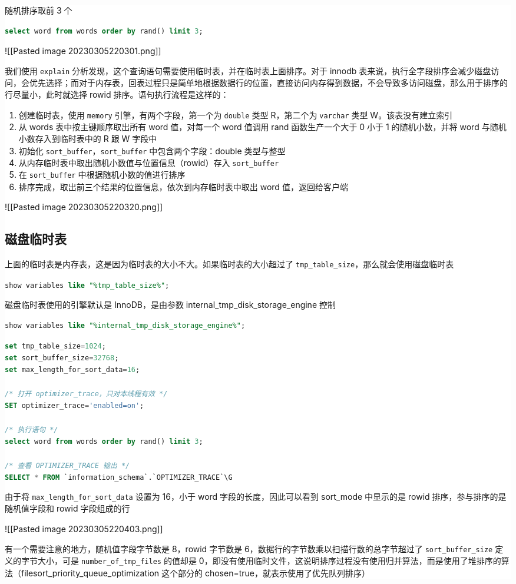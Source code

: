 随机排序取前 3 个

```sql
select word from words order by rand() limit 3;
```

![[Pasted image 20230305220301.png]]

我们使用 `explain` 分析发现，这个查询语句需要使用临时表，并在临时表上面排序。对于 innodb 表来说，执行全字段排序会减少磁盘访问，会优先选择；而对于内存表，回表过程只是简单地根据数据行的位置，直接访问内存得到数据，不会导致多访问磁盘，那么用于排序的行尽量小，此时就选择 rowid 排序。语句执行流程是这样的：

1. 创建临时表，使用 `memory` 引擎，有两个字段，第一个为 `double` 类型 R，第二个为 `varchar` 类型 W。该表没有建立索引
2. 从 words 表中按主键顺序取出所有 word 值，对每一个 word 值调用 rand 函数生产一个大于 0 小于 1 的随机小数，并将 word 与随机小数存入到临时表中的 R 跟 W 字段中
3. 初始化 `sort_buffer`，`sort_buffer` 中包含两个字段：double 类型与整型
4. 从内存临时表中取出随机小数值与位置信息（rowid）存入 `sort_buffer`
5. 在 `sort_buffer` 中根据随机小数的值进行排序
6. 排序完成，取出前三个结果的位置信息，依次到内存临时表中取出 word 值，返回给客户端

![[Pasted image 20230305220320.png]]

## 磁盘临时表

上面的临时表是内存表，这是因为临时表的大小不大。如果临时表的大小超过了 `tmp_table_size`，那么就会使用磁盘临时表

```sql
show variables like "%tmp_table_size%";
```

磁盘临时表使用的引擎默认是 InnoDB，是由参数 internal_tmp_disk_storage_engine 控制

```sql
show variables like "%internal_tmp_disk_storage_engine%";
```

```sql
set tmp_table_size=1024;
set sort_buffer_size=32768;
set max_length_for_sort_data=16;

/* 打开 optimizer_trace，只对本线程有效 */
SET optimizer_trace='enabled=on';

/* 执行语句 */
select word from words order by rand() limit 3;

/* 查看 OPTIMIZER_TRACE 输出 */
SELECT * FROM `information_schema`.`OPTIMIZER_TRACE`\G
```

由于将 `max_length_for_sort_data` 设置为 16，小于 word 字段的长度，因此可以看到 sort_mode 中显示的是 rowid 排序，参与排序的是随机值字段和 rowid 字段组成的行

![[Pasted image 20230305220403.png]]

有一个需要注意的地方，随机值字段字节数是 8，rowid 字节数是 6，数据行的字节数乘以扫描行数的总字节超过了 `sort_buffer_size` 定义的字节大小，可是 `number_of_tmp_files` 的值却是 0，即没有使用临时文件，这说明排序过程没有使用归并算法，而是使用了堆排序的算法（filesort_priority_queue_optimization 这个部分的 chosen=true，就表示使用了优先队列排序）
